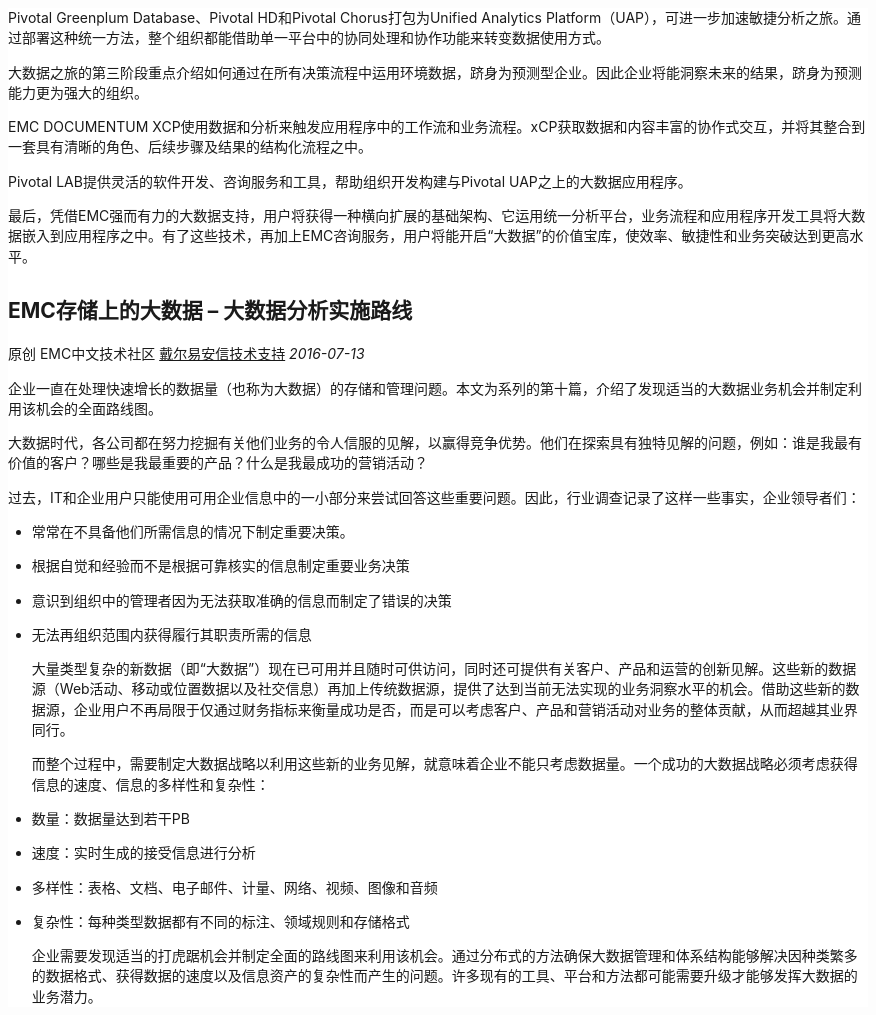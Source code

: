 

   Pivotal Greenplum Database、Pivotal HD和Pivotal Chorus打包为Unified Analytics Platform（UAP），可进一步加速敏捷分析之旅。通过部署这种统一方法，整个组织都能借助单一平台中的协同处理和协作功能来转变数据使用方式。



   大数据之旅的第三阶段重点介绍如何通过在所有决策流程中运用环境数据，跻身为预测型企业。因此企业将能洞察未来的结果，跻身为预测能力更为强大的组织。



   EMC DOCUMENTUM XCP使用数据和分析来触发应用程序中的工作流和业务流程。xCP获取数据和内容丰富的协作式交互，并将其整合到一套具有清晰的角色、后续步骤及结果的结构化流程之中。



   Pivotal LAB提供灵活的软件开发、咨询服务和工具，帮助组织开发构建与Pivotal UAP之上的大数据应用程序。

最后，凭借EMC强而有力的大数据支持，用户将获得一种横向扩展的基础架构、它运用统一分析平台，业务流程和应用程序开发工具将大数据嵌入到应用程序之中。有了这些技术，再加上EMC咨询服务，用户将能开启“大数据”的价值宝库，使效率、敏捷性和业务突破达到更高水平。















## EMC存储上的大数据 – 大数据分析实施路线

原创 EMC中文技术社区 [戴尔易安信技术支持](javascript:void(0);) *2016-07-13*

   企业一直在处理快速增长的数据量（也称为大数据）的存储和管理问题。本文为系列的第十篇，介绍了发现适当的大数据业务机会并制定利用该机会的全面路线图。

 

   大数据时代，各公司都在努力挖掘有关他们业务的令人信服的见解，以赢得竞争优势。他们在探索具有独特见解的问题，例如：谁是我最有价值的客户？哪些是我最重要的产品？什么是我最成功的营销活动？



   过去，IT和企业用户只能使用可用企业信息中的一小部分来尝试回答这些重要问题。因此，行业调查记录了这样一些事实，企业领导者们：

- 常常在不具备他们所需信息的情况下制定重要决策。
- 根据自觉和经验而不是根据可靠核实的信息制定重要业务决策
- 意识到组织中的管理者因为无法获取准确的信息而制定了错误的决策
- 无法再组织范围内获得履行其职责所需的信息



   大量类型复杂的新数据（即“大数据”）现在已可用并且随时可供访问，同时还可提供有关客户、产品和运营的创新见解。这些新的数据源（Web活动、移动或位置数据以及社交信息）再加上传统数据源，提供了达到当前无法实现的业务洞察水平的机会。借助这些新的数据源，企业用户不再局限于仅通过财务指标来衡量成功是否，而是可以考虑客户、产品和营销活动对业务的整体贡献，从而超越其业界同行。

  

   而整个过程中，需要制定大数据战略以利用这些新的业务见解，就意味着企业不能只考虑数据量。一个成功的大数据战略必须考虑获得信息的速度、信息的多样性和复杂性：

- 数量：数据量达到若干PB
- 速度：实时生成的接受信息进行分析
- 多样性：表格、文档、电子邮件、计量、网络、视频、图像和音频
- 复杂性：每种类型数据都有不同的标注、领域规则和存储格式



   企业需要发现适当的打虎踞机会并制定全面的路线图来利用该机会。通过分布式的方法确保大数据管理和体系结构能够解决因种类繁多的数据格式、获得数据的速度以及信息资产的复杂性而产生的问题。许多现有的工具、平台和方法都可能需要升级才能够发挥大数据的业务潜力。
